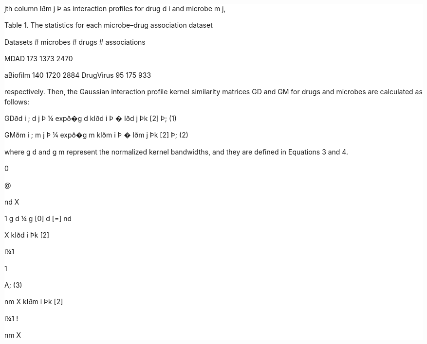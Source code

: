 jth column Iðm j Þ as interaction profiles for drug d i and microbe m j,



Table 1. The statistics for each microbe–drug association dataset


Datasets # microbes # drugs # associations


MDAD 173 1373 2470

aBiofilm 140 1720 2884
DrugVirus 95 175 933


respectively. Then, the Gaussian interaction profile kernel similarity
matrices GD and GM for drugs and microbes are calculated as
follows:


GDðd i ; d j Þ ¼ expð�g d kIðd i Þ � Iðd j Þk [2] Þ; (1)


GMðm i ; m j Þ ¼ expð�g m kIðm i Þ � Iðm j Þk [2] Þ; (2)


where g d and g m represent the normalized kernel bandwidths, and
they are defined in Equations 3 and 4.



0

@



nd
X



1
g d ¼ g [0] d [=]
nd



X kIðd i Þk [2]

i¼1



1

A; (3)



nm
X kIðm i Þk [2]

i¼1 !



nm
X
